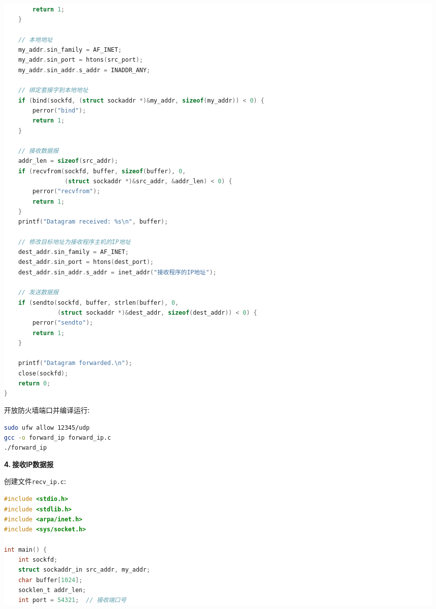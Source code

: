 ```c
        return 1;
    }

    // 本地地址
    my_addr.sin_family = AF_INET;
    my_addr.sin_port = htons(src_port);
    my_addr.sin_addr.s_addr = INADDR_ANY;

    // 绑定套接字到本地地址
    if (bind(sockfd, (struct sockaddr *)&my_addr, sizeof(my_addr)) < 0) {
        perror("bind");
        return 1;
    }

    // 接收数据报
    addr_len = sizeof(src_addr);
    if (recvfrom(sockfd, buffer, sizeof(buffer), 0, 
                 (struct sockaddr *)&src_addr, &addr_len) < 0) {
        perror("recvfrom");
        return 1;
    }
    printf("Datagram received: %s\n", buffer);

    // 修改目标地址为接收程序主机的IP地址
    dest_addr.sin_family = AF_INET;
    dest_addr.sin_port = htons(dest_port);
    dest_addr.sin_addr.s_addr = inet_addr("接收程序的IP地址");

    // 发送数据报
    if (sendto(sockfd, buffer, strlen(buffer), 0, 
               (struct sockaddr *)&dest_addr, sizeof(dest_addr)) < 0) {
        perror("sendto");
        return 1;
    }

    printf("Datagram forwarded.\n");
    close(sockfd);
    return 0;
}
```

开放防火墙端口并编译运行:
```bash
sudo ufw allow 12345/udp
gcc -o forward_ip forward_ip.c
./forward_ip
```

**4. 接收IP数据报**

创建文件`recv_ip.c`:

```c
#include <stdio.h>
#include <stdlib.h>
#include <arpa/inet.h>
#include <sys/socket.h>

int main() {
    int sockfd;
    struct sockaddr_in src_addr, my_addr;
    char buffer[1024];
    socklen_t addr_len;
    int port = 54321;  // 接收端口号

```
